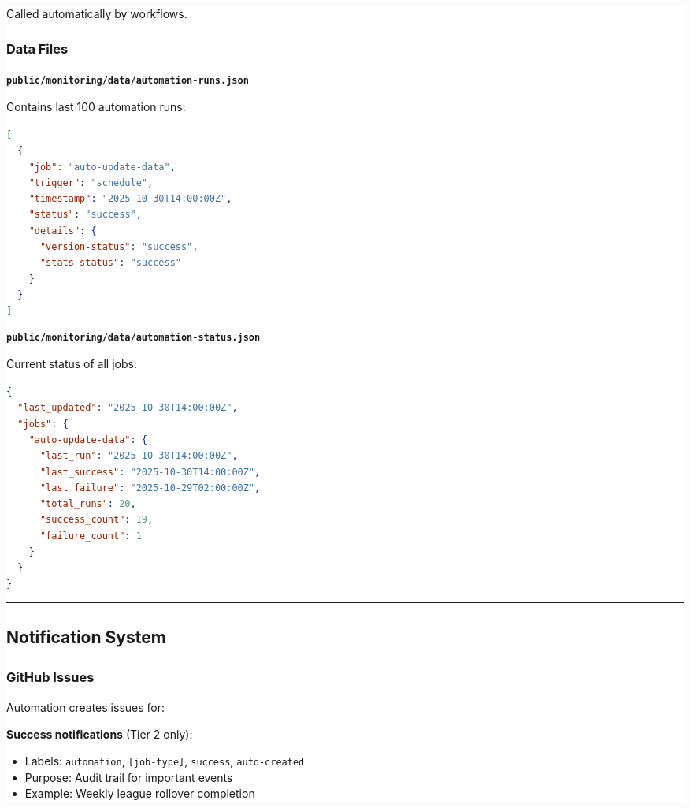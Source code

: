 Called automatically by workflows.

### Data Files

**`public/monitoring/data/automation-runs.json`**

Contains last 100 automation runs:
```json
[
  {
    "job": "auto-update-data",
    "trigger": "schedule",
    "timestamp": "2025-10-30T14:00:00Z",
    "status": "success",
    "details": {
      "version-status": "success",
      "stats-status": "success"
    }
  }
]
```

**`public/monitoring/data/automation-status.json`**

Current status of all jobs:
```json
{
  "last_updated": "2025-10-30T14:00:00Z",
  "jobs": {
    "auto-update-data": {
      "last_run": "2025-10-30T14:00:00Z",
      "last_success": "2025-10-30T14:00:00Z",
      "last_failure": "2025-10-29T02:00:00Z",
      "total_runs": 20,
      "success_count": 19,
      "failure_count": 1
    }
  }
}
```

---

## Notification System

### GitHub Issues

Automation creates issues for:

**Success notifications** (Tier 2 only):
- Labels: `automation`, `[job-type]`, `success`, `auto-created`
- Purpose: Audit trail for important events
- Example: Weekly league rollover completion

